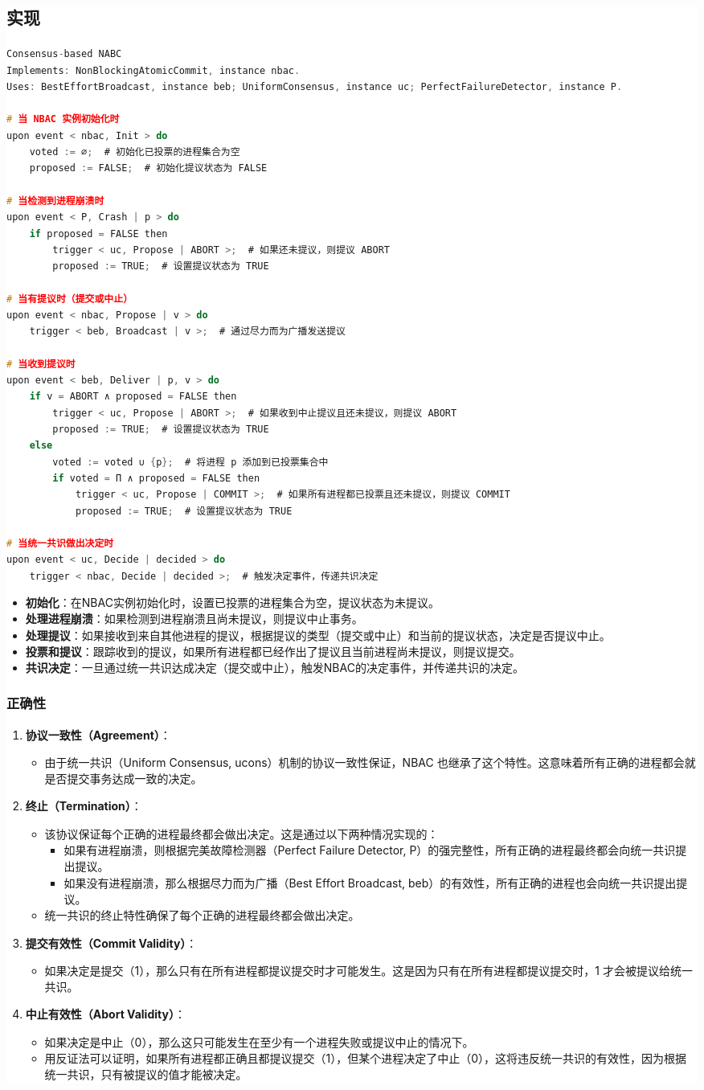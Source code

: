 ## 实现

```c
Consensus-based NABC
Implements: NonBlockingAtomicCommit, instance nbac.
Uses: BestEffortBroadcast, instance beb; UniformConsensus, instance uc; PerfectFailureDetector, instance P.

# 当 NBAC 实例初始化时
upon event < nbac, Init > do
    voted := ∅;  # 初始化已投票的进程集合为空
    proposed := FALSE;  # 初始化提议状态为 FALSE

# 当检测到进程崩溃时
upon event < P, Crash | p > do
    if proposed = FALSE then
        trigger < uc, Propose | ABORT >;  # 如果还未提议，则提议 ABORT
        proposed := TRUE;  # 设置提议状态为 TRUE

# 当有提议时（提交或中止）
upon event < nbac, Propose | v > do
    trigger < beb, Broadcast | v >;  # 通过尽力而为广播发送提议

# 当收到提议时
upon event < beb, Deliver | p, v > do
    if v = ABORT ∧ proposed = FALSE then
        trigger < uc, Propose | ABORT >;  # 如果收到中止提议且还未提议，则提议 ABORT
        proposed := TRUE;  # 设置提议状态为 TRUE
    else
        voted := voted ∪ {p};  # 将进程 p 添加到已投票集合中
        if voted = Π ∧ proposed = FALSE then
            trigger < uc, Propose | COMMIT >;  # 如果所有进程都已投票且还未提议，则提议 COMMIT
            proposed := TRUE;  # 设置提议状态为 TRUE

# 当统一共识做出决定时
upon event < uc, Decide | decided > do
    trigger < nbac, Decide | decided >;  # 触发决定事件，传递共识决定 
```

- **初始化**：在NBAC实例初始化时，设置已投票的进程集合为空，提议状态为未提议。
- **处理进程崩溃**：如果检测到进程崩溃且尚未提议，则提议中止事务。
- **处理提议**：如果接收到来自其他进程的提议，根据提议的类型（提交或中止）和当前的提议状态，决定是否提议中止。
- **投票和提议**：跟踪收到的提议，如果所有进程都已经作出了提议且当前进程尚未提议，则提议提交。
- **共识决定**：一旦通过统一共识达成决定（提交或中止），触发NBAC的决定事件，并传递共识的决定。

### 正确性

1. **协议一致性（Agreement）**：
   - 由于统一共识（Uniform Consensus, ucons）机制的协议一致性保证，NBAC 也继承了这个特性。这意味着所有正确的进程都会就是否提交事务达成一致的决定。

2. **终止（Termination）**：
   - 该协议保证每个正确的进程最终都会做出决定。这是通过以下两种情况实现的：
     - 如果有进程崩溃，则根据完美故障检测器（Perfect Failure Detector, P）的强完整性，所有正确的进程最终都会向统一共识提出提议。
     - 如果没有进程崩溃，那么根据尽力而为广播（Best Effort Broadcast, beb）的有效性，所有正确的进程也会向统一共识提出提议。
   - 统一共识的终止特性确保了每个正确的进程最终都会做出决定。

3. **提交有效性（Commit Validity）**：
   - 如果决定是提交（1），那么只有在所有进程都提议提交时才可能发生。这是因为只有在所有进程都提议提交时，1 才会被提议给统一共识。

4. **中止有效性（Abort Validity）**：
   - 如果决定是中止（0），那么这只可能发生在至少有一个进程失败或提议中止的情况下。
   - 用反证法可以证明，如果所有进程都正确且都提议提交（1），但某个进程决定了中止（0），这将违反统一共识的有效性，因为根据统一共识，只有被提议的值才能被决定。
